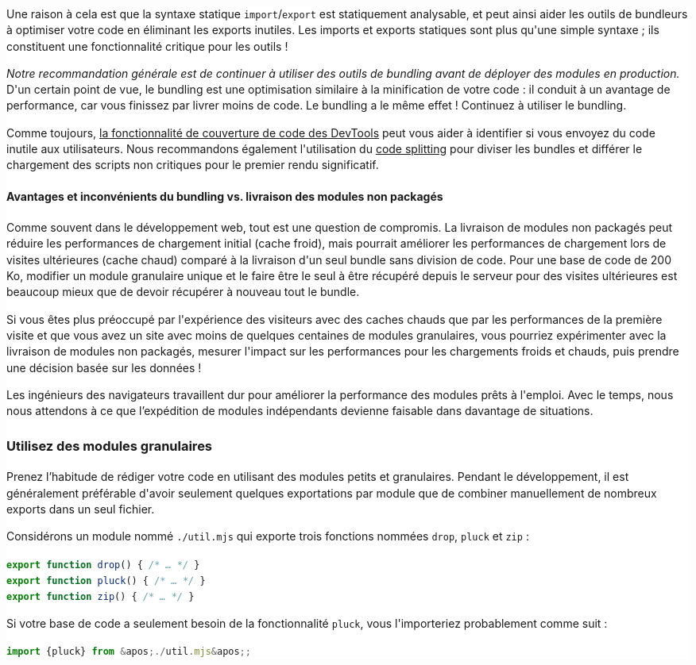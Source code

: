 Une raison à cela est que la syntaxe statique `import`/`export` est statiquement analysable, et peut ainsi aider les outils de bundleurs à optimiser votre code en éliminant les exports inutiles. Les imports et exports statiques sont plus qu'une simple syntaxe ; ils constituent une fonctionnalité critique pour les outils !

*Notre recommandation générale est de continuer à utiliser des outils de bundling avant de déployer des modules en production.* D'un certain point de vue, le bundling est une optimisation similaire à la minification de votre code : il conduit à un avantage de performance, car vous finissez par livrer moins de code. Le bundling a le même effet ! Continuez à utiliser le bundling.

Comme toujours, [la fonctionnalité de couverture de code des DevTools](https://developers.google.com/web/updates/2017/04/devtools-release-notes#coverage) peut vous aider à identifier si vous envoyez du code inutile aux utilisateurs. Nous recommandons également l'utilisation du [code splitting](https://developers.google.com/web/fundamentals/performance/webpack/use-long-term-caching#lazy-loading) pour diviser les bundles et différer le chargement des scripts non critiques pour le premier rendu significatif.

#### Avantages et inconvénients du bundling vs. livraison des modules non packagés

Comme souvent dans le développement web, tout est une question de compromis. La livraison de modules non packagés peut réduire les performances de chargement initial (cache froid), mais pourrait améliorer les performances de chargement lors de visites ultérieures (cache chaud) comparé à la livraison d'un seul bundle sans division de code. Pour une base de code de 200 Ko, modifier un module granulaire unique et le faire être le seul à être récupéré depuis le serveur pour des visites ultérieures est beaucoup mieux que de devoir récupérer à nouveau tout le bundle.

Si vous êtes plus préoccupé par l'expérience des visiteurs avec des caches chauds que par les performances de la première visite et que vous avez un site avec moins de quelques centaines de modules granulaires, vous pourriez expérimenter avec la livraison de modules non packagés, mesurer l'impact sur les performances pour les chargements froids et chauds, puis prendre une décision basée sur les données !

Les ingénieurs des navigateurs travaillent dur pour améliorer la performance des modules prêts à l'emploi. Avec le temps, nous nous attendons à ce que l’expédition de modules indépendants devienne faisable dans davantage de situations.

### Utilisez des modules granulaires

Prenez l’habitude de rédiger votre code en utilisant des modules petits et granulaires. Pendant le développement, il est généralement préférable d'avoir seulement quelques exportations par module que de combiner manuellement de nombreux exports dans un seul fichier.

Considérons un module nommé `./util.mjs` qui exporte trois fonctions nommées `drop`, `pluck` et `zip` :

```js
export function drop() { /* … */ }
export function pluck() { /* … */ }
export function zip() { /* … */ }
```

Si votre base de code a seulement besoin de la fonctionnalité `pluck`, vous l'importeriez probablement comme suit :

```js
import {pluck} from &apos;./util.mjs&apos;;
```
